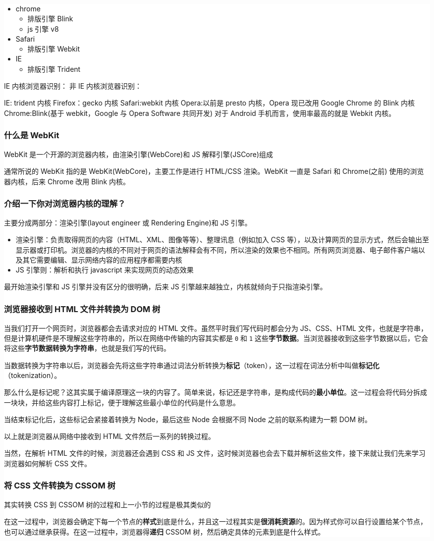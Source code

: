 - chrome
  - 排版引擎 Blink
  - js 引擎 v8
- Safari
  - 排版引擎 Webkit
- IE
  - 排版引擎 Trident

IE 内核浏览器识别：
非 IE 内核浏览器识别：

IE: trident 内核
Firefox：gecko 内核
Safari:webkit 内核
Opera:以前是 presto 内核，Opera 现已改用 Google Chrome 的 Blink 内核
Chrome:Blink(基于 webkit，Google 与 Opera Software 共同开发)
对于 Android 手机而言，使用率最高的就是 Webkit 内核。

### 什么是 WebKit

WebKit 是一个开源的浏览器内核，由渲染引擎(WebCore)和 JS 解释引擎(JSCore)组成

通常所说的 WebKit 指的是 WebKit(WebCore)，主要工作是进行 HTML/CSS 渲染。WebKit 一直是 Safari 和 Chrome(之前) 使用的浏览器内核，后来 Chrome 改用 Blink 内核。

### 介绍一下你对浏览器内核的理解？

主要分成两部分：渲染引擎(layout engineer 或 Rendering Engine)和 JS 引擎。

- 渲染引擎：负责取得网页的内容（HTML、XML、图像等等）、整理讯息（例如加入 CSS 等），以及计算网页的显示方式，然后会输出至显示器或打印机。浏览器的内核的不同对于网页的语法解释会有不同，所以渲染的效果也不相同。所有网页浏览器、电子邮件客户端以及其它需要编辑、显示网络内容的应用程序都需要内核
- JS 引擎则：解析和执行 javascript 来实现网页的动态效果

最开始渲染引擎和 JS 引擎并没有区分的很明确，后来 JS 引擎越来越独立，内核就倾向于只指渲染引擎。

### 浏览器接收到 HTML 文件并转换为 DOM 树

当我们打开一个网页时，浏览器都会去请求对应的 HTML 文件。虽然平时我们写代码时都会分为 JS、CSS、HTML 文件，也就是字符串，但是计算机硬件是不理解这些字符串的，所以在网络中传输的内容其实都是 `0` 和 `1` 这些**字节数据**。当浏览器接收到这些字节数据以后，它会将这些**字节数据转换为字符串**，也就是我们写的代码。

当数据转换为字符串以后，浏览器会先将这些字符串通过词法分析转换为**标记**（token），这一过程在词法分析中叫做**标记化**（tokenization）。

那么什么是标记呢？这其实属于编译原理这一块的内容了。简单来说，标记还是字符串，是构成代码的**最小单位**。这一过程会将代码分拆成一块块，并给这些内容打上标记，便于理解这些最小单位的代码是什么意思。

当结束标记化后，这些标记会紧接着转换为 Node，最后这些 Node 会根据不同 Node 之前的联系构建为一颗 DOM 树。

以上就是浏览器从网络中接收到 HTML 文件然后一系列的转换过程。

当然，在解析 HTML 文件的时候，浏览器还会遇到 CSS 和 JS 文件，这时候浏览器也会去下载并解析这些文件，接下来就让我们先来学习浏览器如何解析 CSS 文件。

### 将 CSS 文件转换为 CSSOM 树

其实转换 CSS 到 CSSOM 树的过程和上一小节的过程是极其类似的

在这一过程中，浏览器会确定下每一个节点的**样式**到底是什么，并且这一过程其实是**很消耗资源**的。因为样式你可以自行设置给某个节点，也可以通过继承获得。在这一过程中，浏览器得**递归** CSSOM 树，然后确定具体的元素到底是什么样式。
